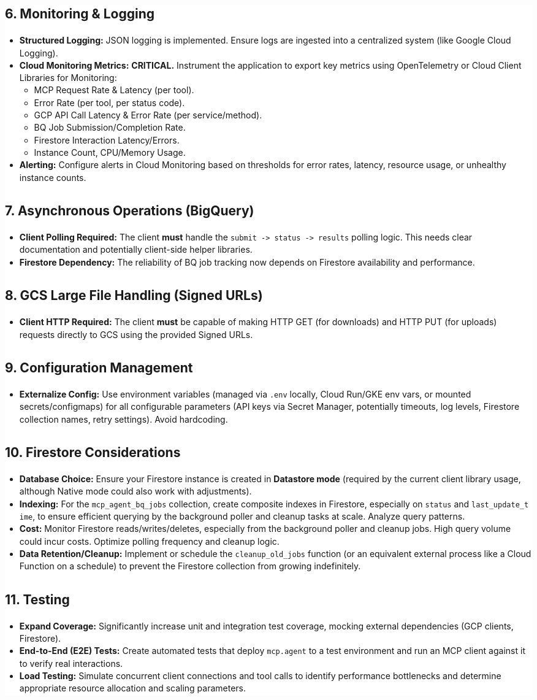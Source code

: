 ## 6. Monitoring & Logging

*   **Structured Logging:** JSON logging is implemented. Ensure logs are ingested into a centralized system (like Google Cloud Logging).
*   **Cloud Monitoring Metrics:** **CRITICAL.** Instrument the application to export key metrics using OpenTelemetry or Cloud Client Libraries for Monitoring:
    *   MCP Request Rate & Latency (per tool).
    *   Error Rate (per tool, per status code).
    *   GCP API Call Latency & Error Rate (per service/method).
    *   BQ Job Submission/Completion Rate.
    *   Firestore Interaction Latency/Errors.
    *   Instance Count, CPU/Memory Usage.
*   **Alerting:** Configure alerts in Cloud Monitoring based on thresholds for error rates, latency, resource usage, or unhealthy instance counts.

## 7. Asynchronous Operations (BigQuery)

*   **Client Polling Required:** The client **must** handle the `submit -> status -> results` polling logic. This needs clear documentation and potentially client-side helper libraries.
*   **Firestore Dependency:** The reliability of BQ job tracking now depends on Firestore availability and performance.

## 8. GCS Large File Handling (Signed URLs)

*   **Client HTTP Required:** The client **must** be capable of making HTTP GET (for downloads) and HTTP PUT (for uploads) requests directly to GCS using the provided Signed URLs.

## 9. Configuration Management

*   **Externalize Config:** Use environment variables (managed via `.env` locally, Cloud Run/GKE env vars, or mounted secrets/configmaps) for all configurable parameters (API keys via Secret Manager, potentially timeouts, log levels, Firestore collection names, retry settings). Avoid hardcoding.

## 10. Firestore Considerations

*   **Database Choice:** Ensure your Firestore instance is created in **Datastore mode** (required by the current client library usage, although Native mode could also work with adjustments).
*   **Indexing:** For the `mcp_agent_bq_jobs` collection, create composite indexes in Firestore, especially on `status` and `last_update_time`, to ensure efficient querying by the background poller and cleanup tasks at scale. Analyze query patterns.
*   **Cost:** Monitor Firestore reads/writes/deletes, especially from the background poller and cleanup jobs. High query volume could incur costs. Optimize polling frequency and cleanup logic.
*   **Data Retention/Cleanup:** Implement or schedule the `cleanup_old_jobs` function (or an equivalent external process like a Cloud Function on a schedule) to prevent the Firestore collection from growing indefinitely.

## 11. Testing

*   **Expand Coverage:** Significantly increase unit and integration test coverage, mocking external dependencies (GCP clients, Firestore).
*   **End-to-End (E2E) Tests:** Create automated tests that deploy `mcp.agent` to a test environment and run an MCP client against it to verify real interactions.
*   **Load Testing:** Simulate concurrent client connections and tool calls to identify performance bottlenecks and determine appropriate resource allocation and scaling parameters.
